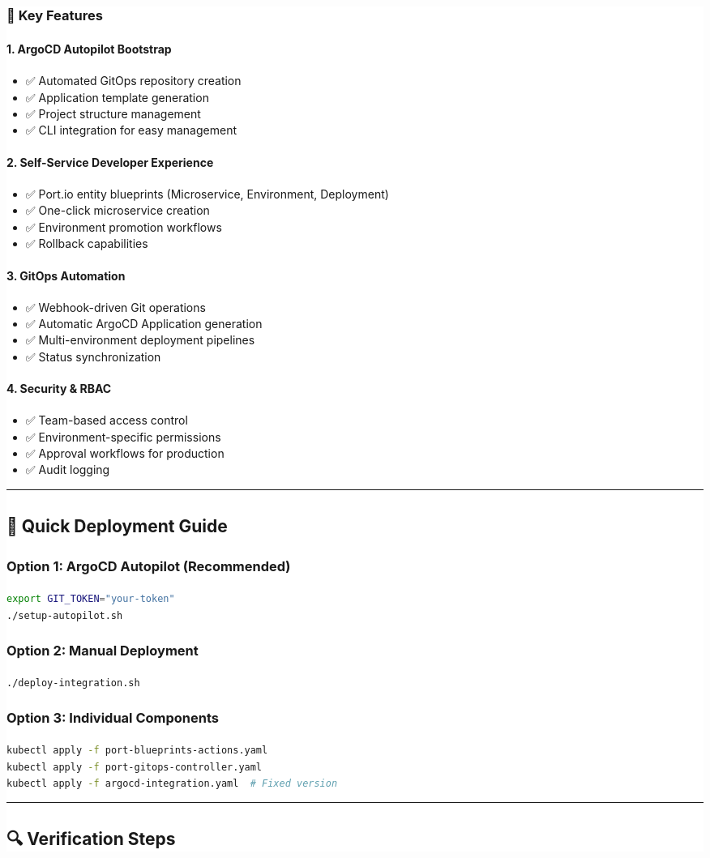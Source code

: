 ### 🎯 **Key Features**

#### **1. ArgoCD Autopilot Bootstrap**
- ✅ Automated GitOps repository creation
- ✅ Application template generation
- ✅ Project structure management
- ✅ CLI integration for easy management

#### **2. Self-Service Developer Experience**
- ✅ Port.io entity blueprints (Microservice, Environment, Deployment)
- ✅ One-click microservice creation
- ✅ Environment promotion workflows
- ✅ Rollback capabilities

#### **3. GitOps Automation**
- ✅ Webhook-driven Git operations
- ✅ Automatic ArgoCD Application generation
- ✅ Multi-environment deployment pipelines
- ✅ Status synchronization

#### **4. Security & RBAC**
- ✅ Team-based access control
- ✅ Environment-specific permissions
- ✅ Approval workflows for production
- ✅ Audit logging

---

## 🚀 **Quick Deployment Guide**

### **Option 1: ArgoCD Autopilot (Recommended)**
```bash
export GIT_TOKEN="your-token"
./setup-autopilot.sh
```

### **Option 2: Manual Deployment**
```bash
./deploy-integration.sh
```

### **Option 3: Individual Components**
```bash
kubectl apply -f port-blueprints-actions.yaml
kubectl apply -f port-gitops-controller.yaml
kubectl apply -f argocd-integration.yaml  # Fixed version
```

---

## 🔍 **Verification Steps**

